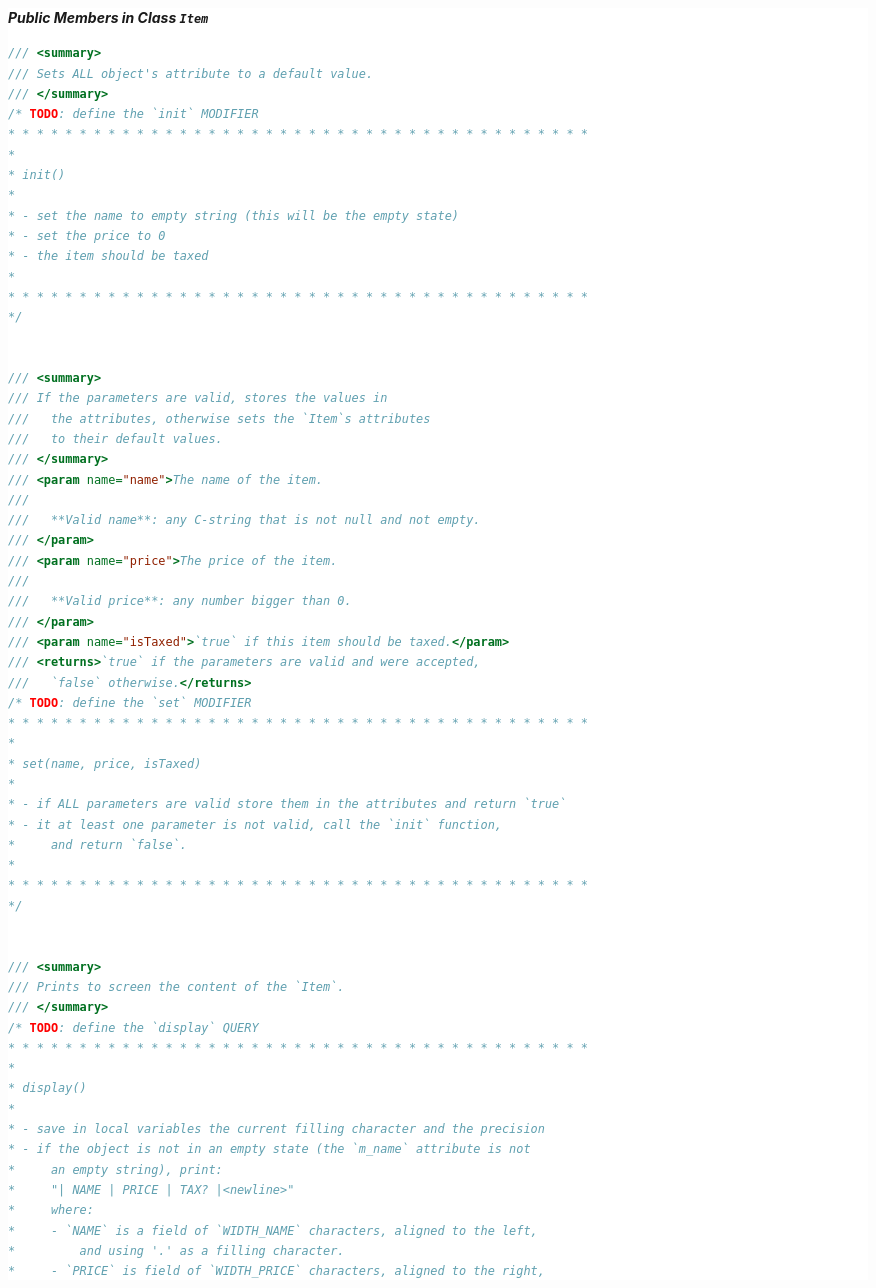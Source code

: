 
***Public Members in Class `Item`***

```cpp
/// <summary>
/// Sets ALL object's attribute to a default value.
/// </summary>
/* TODO: define the `init` MODIFIER
* * * * * * * * * * * * * * * * * * * * * * * * * * * * * * * * * * * * * * * * *
*
* init()
* 
* - set the name to empty string (this will be the empty state)
* - set the price to 0
* - the item should be taxed
*
* * * * * * * * * * * * * * * * * * * * * * * * * * * * * * * * * * * * * * * * *
*/


/// <summary>
/// If the parameters are valid, stores the values in
///   the attributes, otherwise sets the `Item`s attributes
///   to their default values.
/// </summary>
/// <param name="name">The name of the item.
/// 
///   **Valid name**: any C-string that is not null and not empty.
/// </param>
/// <param name="price">The price of the item.
/// 
///   **Valid price**: any number bigger than 0.
/// </param>
/// <param name="isTaxed">`true` if this item should be taxed.</param>
/// <returns>`true` if the parameters are valid and were accepted,
///   `false` otherwise.</returns>
/* TODO: define the `set` MODIFIER
* * * * * * * * * * * * * * * * * * * * * * * * * * * * * * * * * * * * * * * * *
*
* set(name, price, isTaxed)
* 
* - if ALL parameters are valid store them in the attributes and return `true`
* - it at least one parameter is not valid, call the `init` function,
*     and return `false`.
*
* * * * * * * * * * * * * * * * * * * * * * * * * * * * * * * * * * * * * * * * *
*/


/// <summary>
/// Prints to screen the content of the `Item`.
/// </summary>
/* TODO: define the `display` QUERY
* * * * * * * * * * * * * * * * * * * * * * * * * * * * * * * * * * * * * * * * *
*
* display()
*
* - save in local variables the current filling character and the precision
* - if the object is not in an empty state (the `m_name` attribute is not
*     an empty string), print:
*     "| NAME | PRICE | TAX? |<newline>"
*     where:
*     - `NAME` is a field of `WIDTH_NAME` characters, aligned to the left,
*         and using '.' as a filling character.
*     - `PRICE` is field of `WIDTH_PRICE` characters, aligned to the right,
```